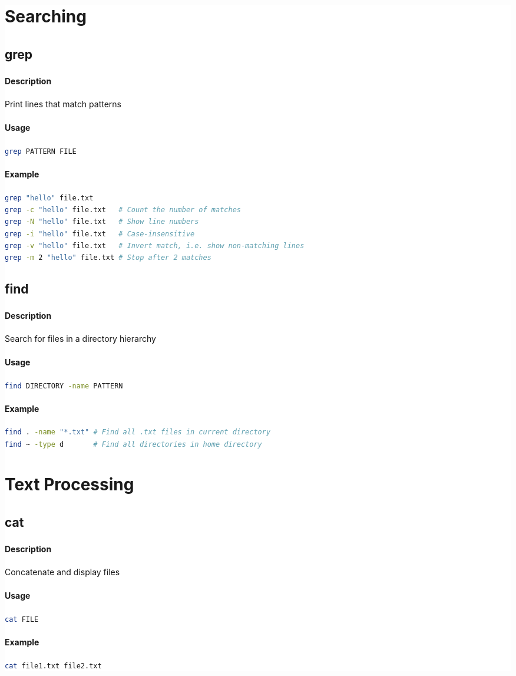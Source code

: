 # Searching

## grep
#### Description
Print lines that match patterns
#### Usage
```bash
grep PATTERN FILE
```
#### Example
```bash
grep "hello" file.txt
grep -c "hello" file.txt   # Count the number of matches
grep -N "hello" file.txt   # Show line numbers
grep -i "hello" file.txt   # Case-insensitive
grep -v "hello" file.txt   # Invert match, i.e. show non-matching lines
grep -m 2 "hello" file.txt # Stop after 2 matches
```

## find
#### Description
Search for files in a directory hierarchy
#### Usage
```bash
find DIRECTORY -name PATTERN
```
#### Example
```bash
find . -name "*.txt" # Find all .txt files in current directory
find ~ -type d       # Find all directories in home directory
```

# Text Processing

## cat
#### Description
Concatenate and display files
#### Usage
```bash
cat FILE
```
#### Example
```bash
cat file1.txt file2.txt
```
